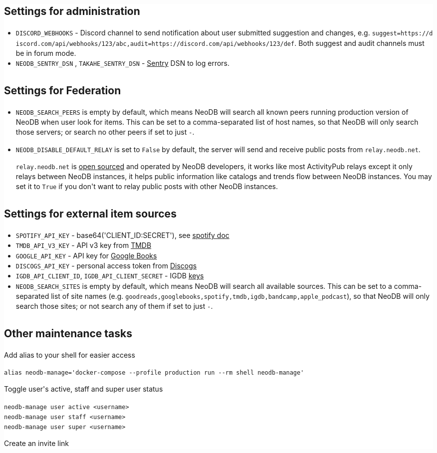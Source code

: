 ## Settings for administration
 - `DISCORD_WEBHOOKS` - Discord channel to send notification about user submitted suggestion and changes, e.g. `suggest=https://discord.com/api/webhooks/123/abc,audit=https://discord.com/api/webhooks/123/def`. Both suggest and audit channels must be in forum mode.
 - `NEODB_SENTRY_DSN` , `TAKAHE_SENTRY_DSN` - [Sentry](https://neodb.sentry.io/) DSN to log errors.

## Settings for Federation

 - `NEODB_SEARCH_PEERS` is empty by default, which means NeoDB will search all known peers running production version of NeoDB when user look for items. This can be set to a comma-separated list of host names, so that NeoDB will only search those servers; or search no other peers if set to just `-`.

 - `NEODB_DISABLE_DEFAULT_RELAY` is set to `False` by default, the server will send and receive public posts from `relay.neodb.net`.

 	`relay.neodb.net` is [open sourced](https://github.com/neodb-social/neodb-relay) and operated by NeoDB developers, it works like most ActivityPub relays except it only relays between NeoDB instances, it helps public information like catalogs and trends flow between NeoDB instances. You may set it to `True` if you don't want to relay public posts with other NeoDB instances.


## Settings for external item sources

- `SPOTIFY_API_KEY` - base64('CLIENT_ID:SECRET'), see [spotify doc](https://developer.spotify.com/documentation/web-api/tutorials/client-credentials-flow)
- `TMDB_API_V3_KEY` - API v3 key from [TMDB](https://developer.themoviedb.org/)
- `GOOGLE_API_KEY` - API key for [Google Books](https://developers.google.com/books/docs/v1/using)
- `DISCOGS_API_KEY` - personal access token from [Discogs](https://www.discogs.com/settings/developers)
- `IGDB_API_CLIENT_ID`, `IGDB_API_CLIENT_SECRET` - IGDB [keys](https://api-docs.igdb.com/)
- `NEODB_SEARCH_SITES` is empty by default, which means NeoDB will search all available sources. This can be set to a comma-separated list of site names (e.g. `goodreads,googlebooks,spotify,tmdb,igdb,bandcamp,apple_podcast`), so that NeoDB will only search those sites; or not search any of them if set to just `-`.


## Other maintenance tasks

Add alias to your shell for easier access

```
alias neodb-manage='docker-compose --profile production run --rm shell neodb-manage'
```

Toggle user's active, staff and super user status

```
neodb-manage user active <username>
neodb-manage user staff <username>
neodb-manage user super <username>
```

Create an invite link
